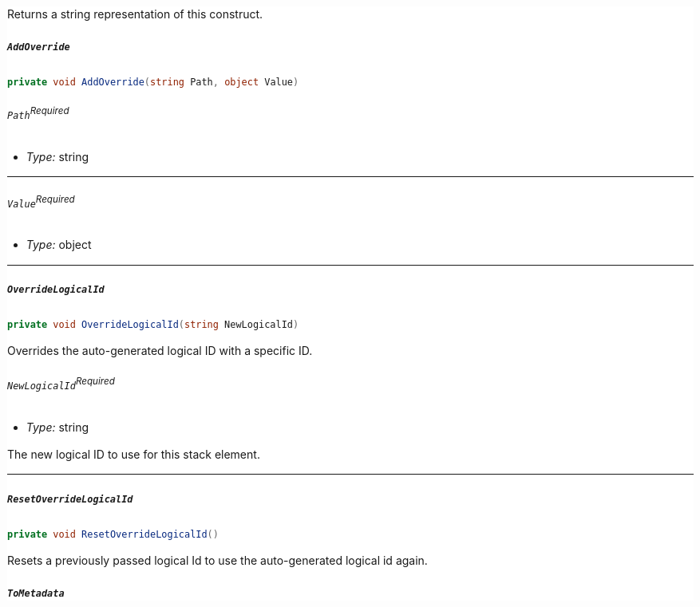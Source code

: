 Returns a string representation of this construct.

##### `AddOverride` <a name="AddOverride" id="@cdktf/provider-googleworkspace.dataGoogleworkspaceSchema.DataGoogleworkspaceSchema.addOverride"></a>

```csharp
private void AddOverride(string Path, object Value)
```

###### `Path`<sup>Required</sup> <a name="Path" id="@cdktf/provider-googleworkspace.dataGoogleworkspaceSchema.DataGoogleworkspaceSchema.addOverride.parameter.path"></a>

- *Type:* string

---

###### `Value`<sup>Required</sup> <a name="Value" id="@cdktf/provider-googleworkspace.dataGoogleworkspaceSchema.DataGoogleworkspaceSchema.addOverride.parameter.value"></a>

- *Type:* object

---

##### `OverrideLogicalId` <a name="OverrideLogicalId" id="@cdktf/provider-googleworkspace.dataGoogleworkspaceSchema.DataGoogleworkspaceSchema.overrideLogicalId"></a>

```csharp
private void OverrideLogicalId(string NewLogicalId)
```

Overrides the auto-generated logical ID with a specific ID.

###### `NewLogicalId`<sup>Required</sup> <a name="NewLogicalId" id="@cdktf/provider-googleworkspace.dataGoogleworkspaceSchema.DataGoogleworkspaceSchema.overrideLogicalId.parameter.newLogicalId"></a>

- *Type:* string

The new logical ID to use for this stack element.

---

##### `ResetOverrideLogicalId` <a name="ResetOverrideLogicalId" id="@cdktf/provider-googleworkspace.dataGoogleworkspaceSchema.DataGoogleworkspaceSchema.resetOverrideLogicalId"></a>

```csharp
private void ResetOverrideLogicalId()
```

Resets a previously passed logical Id to use the auto-generated logical id again.

##### `ToMetadata` <a name="ToMetadata" id="@cdktf/provider-googleworkspace.dataGoogleworkspaceSchema.DataGoogleworkspaceSchema.toMetadata"></a>
